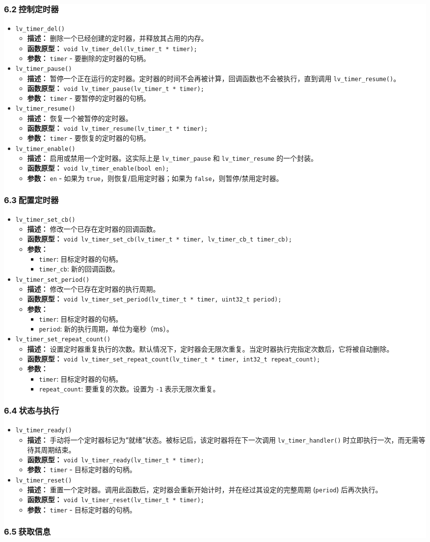 ### 6.2 控制定时器

- `lv_timer_del()`
  - **描述：** 删除一个已经创建的定时器，并释放其占用的内存。
  - **函数原型：** `void lv_timer_del(lv_timer_t * timer);`
  - **参数：** `timer` - 要删除的定时器的句柄。
- `lv_timer_pause()`
  - **描述：** 暂停一个正在运行的定时器。定时器的时间不会再被计算，回调函数也不会被执行，直到调用 `lv_timer_resume()`。
  - **函数原型：** `void lv_timer_pause(lv_timer_t * timer);`
  - **参数：** `timer` - 要暂停的定时器的句柄。
- `lv_timer_resume()`
  - **描述：** 恢复一个被暂停的定时器。
  - **函数原型：** `void lv_timer_resume(lv_timer_t * timer);`
  - **参数：** `timer` - 要恢复的定时器的句柄。
- `lv_timer_enable()`
  - **描述：** 启用或禁用一个定时器。这实际上是 `lv_timer_pause` 和 `lv_timer_resume` 的一个封装。
  - **函数原型：** `void lv_timer_enable(bool en);`
  - **参数：** `en` - 如果为 `true`，则恢复/启用定时器；如果为 `false`，则暂停/禁用定时器。

### 6.3 配置定时器

- `lv_timer_set_cb()`
  - **描述：** 修改一个已存在定时器的回调函数。
  - **函数原型：** `void lv_timer_set_cb(lv_timer_t * timer, lv_timer_cb_t timer_cb);`
  - **参数：**
    - `timer`: 目标定时器的句柄。
    - `timer_cb`: 新的回调函数。
- `lv_timer_set_period()`
  - **描述：** 修改一个已存在定时器的执行周期。
  - **函数原型：** `void lv_timer_set_period(lv_timer_t * timer, uint32_t period);`
  - **参数：**
    - `timer`: 目标定时器的句柄。
    - `period`: 新的执行周期，单位为毫秒（ms）。
- `lv_timer_set_repeat_count()`
  - **描述：** 设置定时器重复执行的次数。默认情况下，定时器会无限次重复。当定时器执行完指定次数后，它将被自动删除。
  - **函数原型：** `void lv_timer_set_repeat_count(lv_timer_t * timer, int32_t repeat_count);`
  - **参数：**
    - `timer`: 目标定时器的句柄。
    - `repeat_count`: 要重复的次数。设置为 `-1` 表示无限次重复。

### 6.4 状态与执行

- `lv_timer_ready()`
  - **描述：** 手动将一个定时器标记为“就绪”状态。被标记后，该定时器将在下一次调用 `lv_timer_handler()` 时立即执行一次，而无需等待其周期结束。
  - **函数原型：** `void lv_timer_ready(lv_timer_t * timer);`
  - **参数：** `timer` - 目标定时器的句柄。
- `lv_timer_reset()`
  - **描述：** 重置一个定时器。调用此函数后，定时器会重新开始计时，并在经过其设定的完整周期 (`period`) 后再次执行。
  - **函数原型：** `void lv_timer_reset(lv_timer_t * timer);`
  - **参数：** `timer` - 目标定时器的句柄。

### 6.5 获取信息
